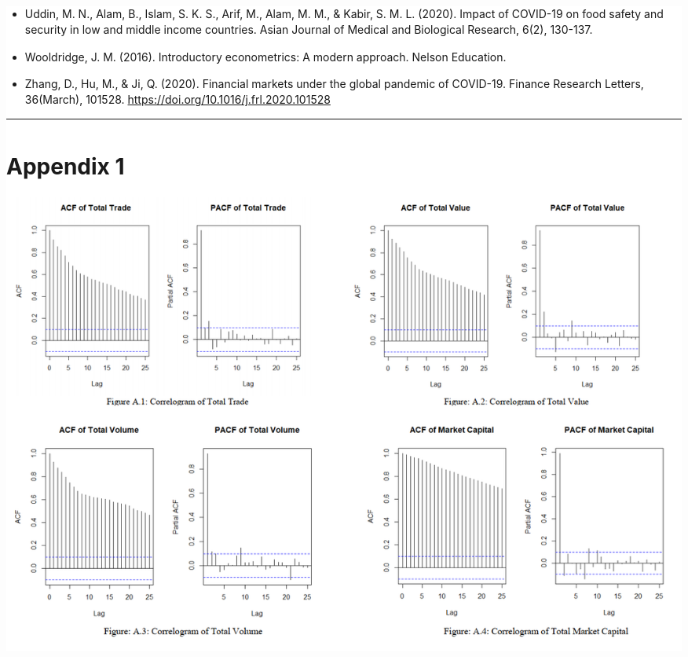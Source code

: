 - Uddin, M. N., Alam, B., Islam, S. K. S., Arif, M., Alam, M. M., & Kabir, S. M. L. (2020). Impact of
COVID-19 on food safety and security in low and middle income countries. Asian Journal of
Medical and Biological Research, 6(2), 130-137.

- Wooldridge, J. M. (2016). Introductory econometrics: A modern approach. Nelson Education.

- Zhang, D., Hu, M., & Ji, Q. (2020). Financial markets under the global pandemic of COVID-19. Finance
Research Letters, 36(March), 101528. https://doi.org/10.1016/j.frl.2020.101528

---

# Appendix 1

![](17.png)

![](18.png)
